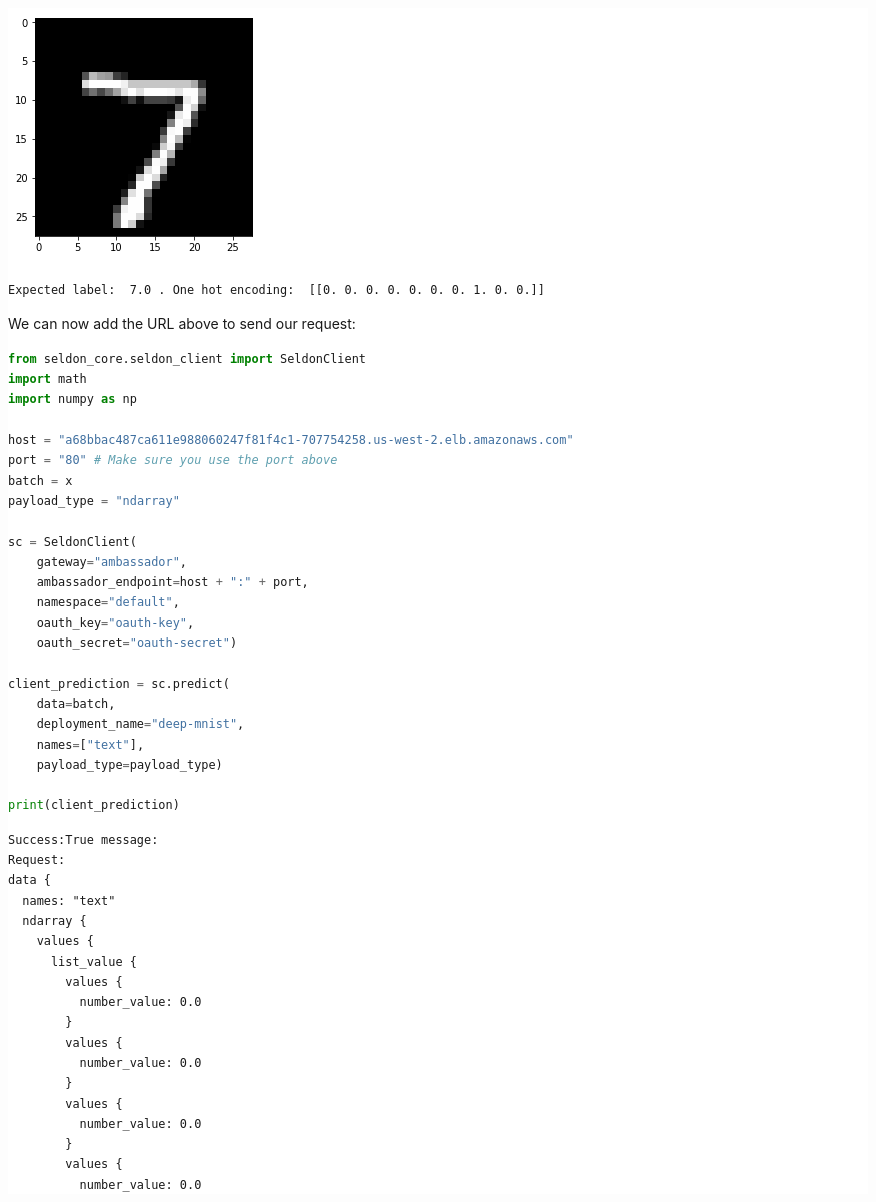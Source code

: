 
![png](aws_eks_deep_mnist_files/aws_eks_deep_mnist_63_0.png)


    Expected label:  7.0 . One hot encoding:  [[0. 0. 0. 0. 0. 0. 0. 1. 0. 0.]]


We can now add the URL above to send our request:


```python
from seldon_core.seldon_client import SeldonClient
import math
import numpy as np

host = "a68bbac487ca611e988060247f81f4c1-707754258.us-west-2.elb.amazonaws.com"
port = "80" # Make sure you use the port above
batch = x
payload_type = "ndarray"

sc = SeldonClient(
    gateway="ambassador", 
    ambassador_endpoint=host + ":" + port,
    namespace="default",
    oauth_key="oauth-key", 
    oauth_secret="oauth-secret")

client_prediction = sc.predict(
    data=batch, 
    deployment_name="deep-mnist",
    names=["text"],
    payload_type=payload_type)

print(client_prediction)
```

    Success:True message:
    Request:
    data {
      names: "text"
      ndarray {
        values {
          list_value {
            values {
              number_value: 0.0
            }
            values {
              number_value: 0.0
            }
            values {
              number_value: 0.0
            }
            values {
              number_value: 0.0